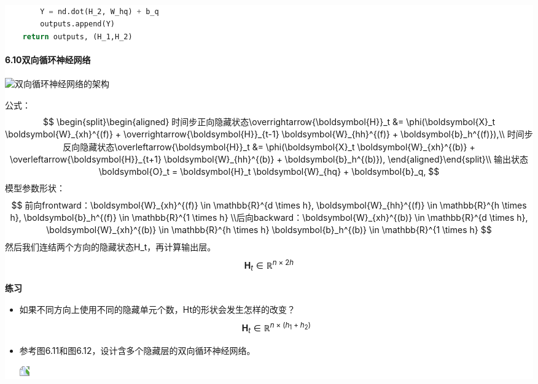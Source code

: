   ```python
          Y = nd.dot(H_2, W_hq) + b_q
          outputs.append(Y)
      return outputs, (H_1,H_2)
  ```

#### 6.10双向循环神经网络

![双向循环神经网络的架构](https://zh.d2l.ai/_images/birnn.svg)

公式：
$$
\begin{split}\begin{aligned}
时间步正向隐藏状态\overrightarrow{\boldsymbol{H}}_t &= \phi(\boldsymbol{X}_t \boldsymbol{W}_{xh}^{(f)} + \overrightarrow{\boldsymbol{H}}_{t-1} \boldsymbol{W}_{hh}^{(f)}  + \boldsymbol{b}_h^{(f)}),\\
时间步反向隐藏状态\overleftarrow{\boldsymbol{H}}_t &= \phi(\boldsymbol{X}_t \boldsymbol{W}_{xh}^{(b)} + \overleftarrow{\boldsymbol{H}}_{t+1} \boldsymbol{W}_{hh}^{(b)}  + \boldsymbol{b}_h^{(b)}),
\end{aligned}\end{split}\\
输出状态\boldsymbol{O}_t = \boldsymbol{H}_t \boldsymbol{W}_{hq} + \boldsymbol{b}_q,
$$
模型参数形状：
$$
前向frontward：\boldsymbol{W}_{xh}^{(f)} \in \mathbb{R}^{d \times h},
\boldsymbol{W}_{hh}^{(f)} \in \mathbb{R}^{h \times h},
\boldsymbol{b}_h^{(f)} \in \mathbb{R}^{1 \times h}
\\后向backward：\boldsymbol{W}_{xh}^{(b)} \in \mathbb{R}^{d \times h},
\boldsymbol{W}_{xh}^{(b)} \in \mathbb{R}^{h \times h}
\boldsymbol{b}_h^{(b)} \in \mathbb{R}^{1 \times h}
$$
然后我们连结两个方向的隐藏状态H_t，再计算输出层。
$$
\boldsymbol{H}_t \in \mathbb{R}^{n \times 2h}
$$


**练习**

- 如果不同方向上使用不同的隐藏单元个数，Ht的形状会发生怎样的改变？
  $$
  \boldsymbol{H}_t \in \mathbb{R}^{n \times (h_1+h_2)}
  $$
  

- 参考图6.11和图6.12，设计含多个隐藏层的双向循环神经网络。

  <img src="http://qclf7esue.bkt.clouddn.com/6.10习题2.png" style="transform:rotate(270deg);">